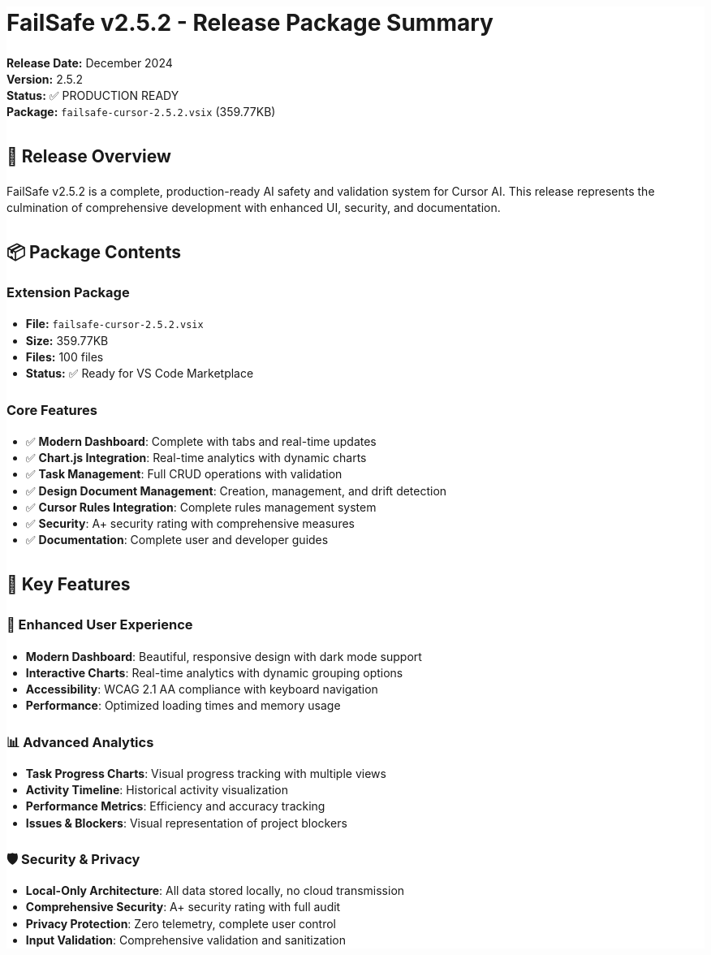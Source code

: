 # FailSafe v2.5.2 - Release Package Summary

**Release Date:** December 2024  
**Version:** 2.5.2  
**Status:** ✅ PRODUCTION READY  
**Package:** `failsafe-cursor-2.5.2.vsix` (359.77KB)

## 🎯 Release Overview

FailSafe v2.5.2 is a complete, production-ready AI safety and validation system for Cursor AI. This release represents the culmination of comprehensive development with enhanced UI, security, and documentation.

## 📦 Package Contents

### Extension Package
- **File:** `failsafe-cursor-2.5.2.vsix`
- **Size:** 359.77KB
- **Files:** 100 files
- **Status:** ✅ Ready for VS Code Marketplace

### Core Features
- ✅ **Modern Dashboard**: Complete with tabs and real-time updates
- ✅ **Chart.js Integration**: Real-time analytics with dynamic charts
- ✅ **Task Management**: Full CRUD operations with validation
- ✅ **Design Document Management**: Creation, management, and drift detection
- ✅ **Cursor Rules Integration**: Complete rules management system
- ✅ **Security**: A+ security rating with comprehensive measures
- ✅ **Documentation**: Complete user and developer guides

## 🚀 Key Features

### 🎨 Enhanced User Experience
- **Modern Dashboard**: Beautiful, responsive design with dark mode support
- **Interactive Charts**: Real-time analytics with dynamic grouping options
- **Accessibility**: WCAG 2.1 AA compliance with keyboard navigation
- **Performance**: Optimized loading times and memory usage

### 📊 Advanced Analytics
- **Task Progress Charts**: Visual progress tracking with multiple views
- **Activity Timeline**: Historical activity visualization
- **Performance Metrics**: Efficiency and accuracy tracking
- **Issues & Blockers**: Visual representation of project blockers

### 🛡️ Security & Privacy
- **Local-Only Architecture**: All data stored locally, no cloud transmission
- **Comprehensive Security**: A+ security rating with full audit
- **Privacy Protection**: Zero telemetry, complete user control
- **Input Validation**: Comprehensive validation and sanitization
